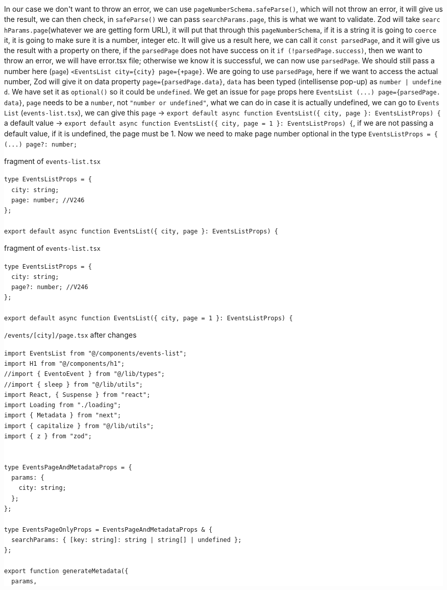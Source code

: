 In our case we don't want to throw an error, we can use `pageNumberSchema.safeParse()`, which will not throw an error, it will give us the result, we can then check, in `safeParse()` we can pass `searchParams.page`, this is what we want to validate. Zod will take `searchParams.page`(whatever we are getting form URL), it will put that through this `pageNumberSchema`, if it is a string it is going to `coerce` it, it is going to make sure it is a number, integer etc. It will give us a result here, we can call it `const parsedPage`, and it will give us the result with a property on there, if the `parsedPage` does not have success on it `if (!parsedPage.success)`, then we want to throw an error, we will have error.tsx file; otherwise we know it is successful, we can now use `parsedPage`. We should still pass a number here (`page`)  `<EventsList city={city} page={+page}`. We are going to use `parsedPage`, here if we want to access the actual number, Zod will give it on data property `page={parsedPage.data}`, `data` has been typed (intellisense pop-up) as `number | undefined`. We have set it as `optional()` so it could be `undefined`. We get an issue for `page` props here `EventsList (...) page={parsedPage.data}`, `page` needs to be a `number`, not `"number or undefined"`, what we can do in case it is actually undefined, we can go to `EventsList` (`events-list.tsx`), we can give this `page` -> `export default async function EventsList({ city, page }: EventsListProps) {` a default value -> `export default async function EventsList({ city, page = 1 }: EventsListProps) {`, if we are not passing a default value, if it is undefined, the page must be 1. Now we need to make page number optional in the type `EventsListProps = { (...) page?: number;`

fragment of `events-list.tsx`
```tsx
type EventsListProps = {
  city: string;
  page: number; //V246
};

export default async function EventsList({ city, page }: EventsListProps) {
```

fragment of `events-list.tsx`
```tsx
type EventsListProps = {
  city: string;
  page?: number; //V246
};

export default async function EventsList({ city, page = 1 }: EventsListProps) {
```





`/events/[city]/page.tsx` after changes
```tsx
import EventsList from "@/components/events-list";
import H1 from "@/components/h1";
//import { EventoEvent } from "@/lib/types";
//import { sleep } from "@/lib/utils";
import React, { Suspense } from "react";
import Loading from "./loading";
import { Metadata } from "next";
import { capitalize } from "@/lib/utils";
import { z } from "zod";


type EventsPageAndMetadataProps = {
  params: {
    city: string;
  };
};

type EventsPageOnlyProps = EventsPageAndMetadataProps & {
  searchParams: { [key: string]: string | string[] | undefined };
};

export function generateMetadata({
  params,
```